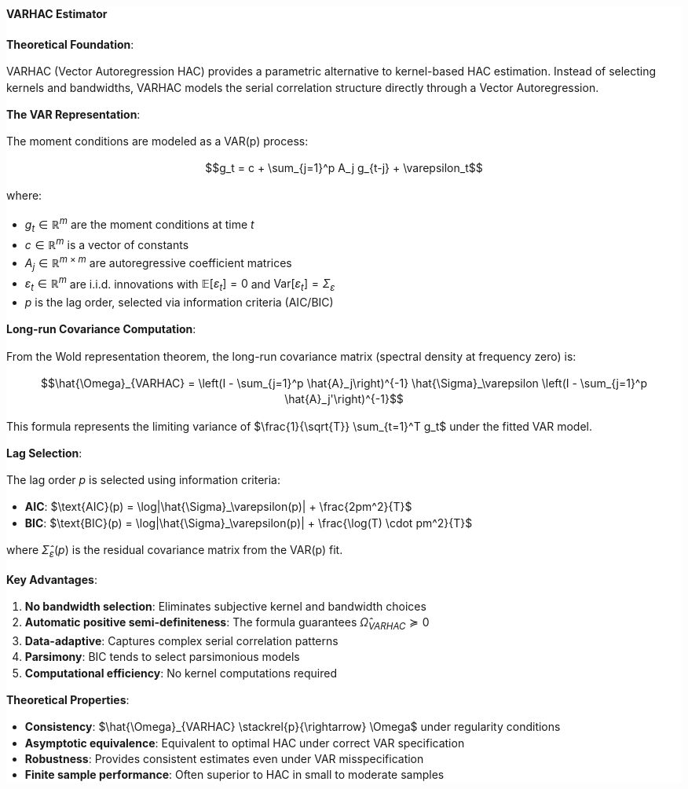 #### VARHAC Estimator

**Theoretical Foundation**:

VARHAC (Vector Autoregression HAC) provides a parametric alternative to kernel-based HAC estimation. Instead of selecting kernels and bandwidths, VARHAC models the serial correlation structure directly through a Vector Autoregression.

**The VAR Representation**:

The moment conditions are modeled as a VAR(p) process:

```math
g_t = c + \sum_{j=1}^p A_j g_{t-j} + \varepsilon_t
```

where:

- $g_t \in \mathbb{R}^m$ are the moment conditions at time $t$
- $c \in \mathbb{R}^m$ is a vector of constants
- $A_j \in \mathbb{R}^{m \times m}$ are autoregressive coefficient matrices
- $\varepsilon_t \in \mathbb{R}^m$ are i.i.d. innovations with $\mathbb{E}[\varepsilon_t] = 0$ and $\text{Var}[\varepsilon_t] = \Sigma_\varepsilon$
- $p$ is the lag order, selected via information criteria (AIC/BIC)

**Long-run Covariance Computation**:

From the Wold representation theorem, the long-run covariance matrix (spectral density at frequency zero) is:

```math
\hat{\Omega}_{VARHAC} = \left(I - \sum_{j=1}^p \hat{A}_j\right)^{-1} \hat{\Sigma}_\varepsilon \left(I - \sum_{j=1}^p \hat{A}_j'\right)^{-1}
```

This formula represents the limiting variance of $\frac{1}{\sqrt{T}} \sum_{t=1}^T g_t$ under the fitted VAR model.

**Lag Selection**:

The lag order $p$ is selected using information criteria:

- **AIC**: $\text{AIC}(p) = \log|\hat{\Sigma}_\varepsilon(p)| + \frac{2pm^2}{T}$
- **BIC**: $\text{BIC}(p) = \log|\hat{\Sigma}_\varepsilon(p)| + \frac{\log(T) \cdot pm^2}{T}$

where $\hat{\Sigma}_\varepsilon(p)$ is the residual covariance matrix from the VAR(p) fit.

**Key Advantages**:

1. **No bandwidth selection**: Eliminates subjective kernel and bandwidth choices
2. **Automatic positive semi-definiteness**: The formula guarantees $\hat{\Omega}_{VARHAC} \succeq 0$
3. **Data-adaptive**: Captures complex serial correlation patterns
4. **Parsimony**: BIC tends to select parsimonious models
5. **Computational efficiency**: No kernel computations required

**Theoretical Properties**:

- **Consistency**: $\hat{\Omega}_{VARHAC} \stackrel{p}{\rightarrow} \Omega$ under regularity conditions
- **Asymptotic equivalence**: Equivalent to optimal HAC under correct VAR specification
- **Robustness**: Provides consistent estimates even under VAR misspecification
- **Finite sample performance**: Often superior to HAC in small to moderate samples
